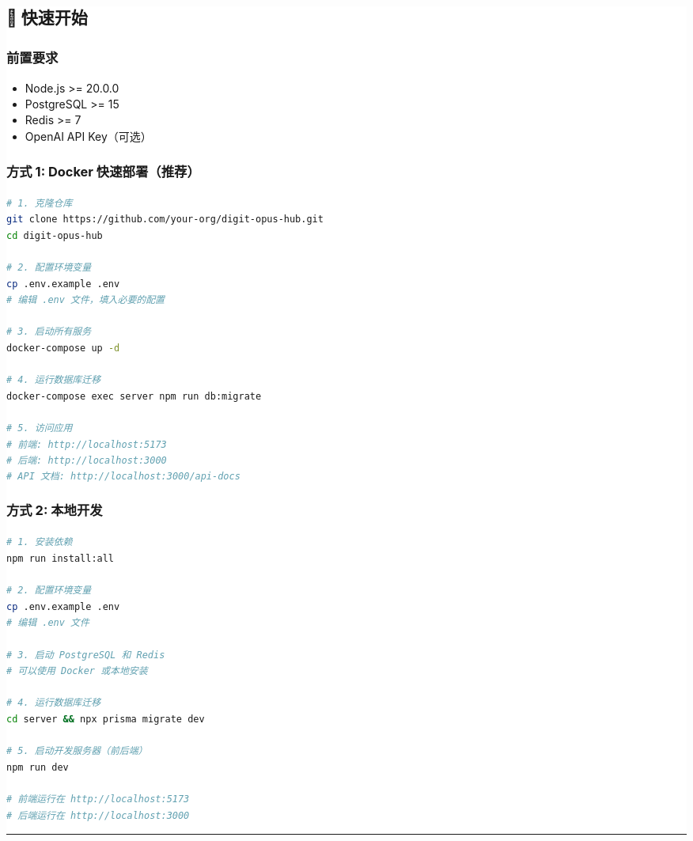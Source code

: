 
## 🚀 快速开始

### 前置要求

- Node.js >= 20.0.0
- PostgreSQL >= 15
- Redis >= 7
- OpenAI API Key（可选）

### 方式 1: Docker 快速部署（推荐）

```bash
# 1. 克隆仓库
git clone https://github.com/your-org/digit-opus-hub.git
cd digit-opus-hub

# 2. 配置环境变量
cp .env.example .env
# 编辑 .env 文件，填入必要的配置

# 3. 启动所有服务
docker-compose up -d

# 4. 运行数据库迁移
docker-compose exec server npm run db:migrate

# 5. 访问应用
# 前端: http://localhost:5173
# 后端: http://localhost:3000
# API 文档: http://localhost:3000/api-docs
```

### 方式 2: 本地开发

```bash
# 1. 安装依赖
npm run install:all

# 2. 配置环境变量
cp .env.example .env
# 编辑 .env 文件

# 3. 启动 PostgreSQL 和 Redis
# 可以使用 Docker 或本地安装

# 4. 运行数据库迁移
cd server && npx prisma migrate dev

# 5. 启动开发服务器（前后端）
npm run dev

# 前端运行在 http://localhost:5173
# 后端运行在 http://localhost:3000
```

---